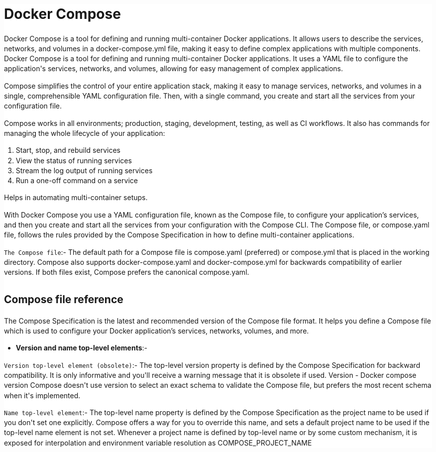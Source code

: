# Docker Compose

Docker Compose is a tool for defining and running multi-container Docker applications. It allows users to describe the services, networks, and volumes in a docker-compose.yml file, making it easy to define complex applications with multiple components.
Docker Compose is a tool for defining and running multi-container Docker applications. It uses a YAML file to configure the application's services, networks, and volumes, allowing for easy management of complex applications.

Compose simplifies the control of your entire application stack, making it easy to manage services, networks, and volumes in a single, comprehensible YAML configuration file. Then, with a single command, you create and start all the services from your configuration file.

Compose works in all environments; production, staging, development, testing, as well as CI workflows. It also has commands for managing the whole lifecycle of your application:

1. Start, stop, and rebuild services
2. View the status of running services
3. Stream the log output of running services
4. Run a one-off command on a service

Helps in automating multi-container setups.


With Docker Compose you use a YAML configuration file, known as the Compose file, to configure your application’s services, and then you create and start all the services from your configuration with the Compose CLI.
The Compose file, or compose.yaml file, follows the rules provided by the Compose Specification in how to define multi-container applications.

`The Compose file`:- The default path for a Compose file is compose.yaml (preferred) or compose.yml that is placed in the working directory. Compose also supports docker-compose.yaml and docker-compose.yml for backwards compatibility of earlier versions. If both files exist, Compose prefers the canonical compose.yaml.

## Compose file reference

The Compose Specification is the latest and recommended version of the Compose file format. It helps you define a Compose file which is used to configure your Docker application’s services, networks, volumes, and more.

- **Version and name top-level elements**:- 

`Version top-level element (obsolete)`:- The top-level version property is defined by the Compose Specification for backward compatibility. It is only informative and you'll receive a warning message that it is obsolete if used.
Version - Docker compose version
Compose doesn't use version to select an exact schema to validate the Compose file, but prefers the most recent schema when it's implemented.

`Name top-level element`:- The top-level name property is defined by the Compose Specification as the project name to be used if you don't set one explicitly. Compose offers a way for you to override this name, and sets a default project name to be used if the top-level name element is not set.
Whenever a project name is defined by top-level name or by some custom mechanism, it is exposed for interpolation and environment variable resolution as COMPOSE_PROJECT_NAME
